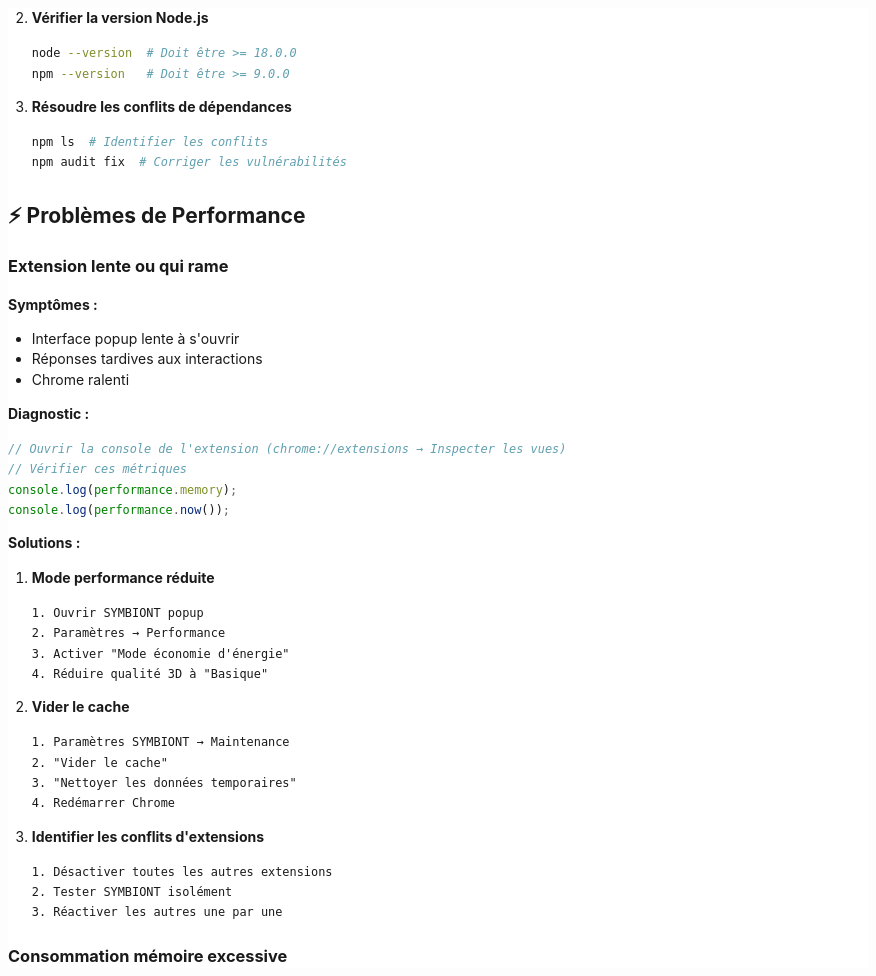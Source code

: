 2. **Vérifier la version Node.js**
   ```bash
   node --version  # Doit être >= 18.0.0
   npm --version   # Doit être >= 9.0.0
   ```

3. **Résoudre les conflits de dépendances**
   ```bash
   npm ls  # Identifier les conflits
   npm audit fix  # Corriger les vulnérabilités
   ```

## ⚡ Problèmes de Performance

### Extension lente ou qui rame

**Symptômes :**
- Interface popup lente à s'ouvrir
- Réponses tardives aux interactions
- Chrome ralenti

**Diagnostic :**
```javascript
// Ouvrir la console de l'extension (chrome://extensions → Inspecter les vues)
// Vérifier ces métriques
console.log(performance.memory);
console.log(performance.now());
```

**Solutions :**

1. **Mode performance réduite**
   ```
   1. Ouvrir SYMBIONT popup
   2. Paramètres → Performance
   3. Activer "Mode économie d'énergie"
   4. Réduire qualité 3D à "Basique"
   ```

2. **Vider le cache**
   ```
   1. Paramètres SYMBIONT → Maintenance
   2. "Vider le cache" 
   3. "Nettoyer les données temporaires"
   4. Redémarrer Chrome
   ```

3. **Identifier les conflits d'extensions**
   ```
   1. Désactiver toutes les autres extensions
   2. Tester SYMBIONT isolément
   3. Réactiver les autres une par une
   ```

### Consommation mémoire excessive
